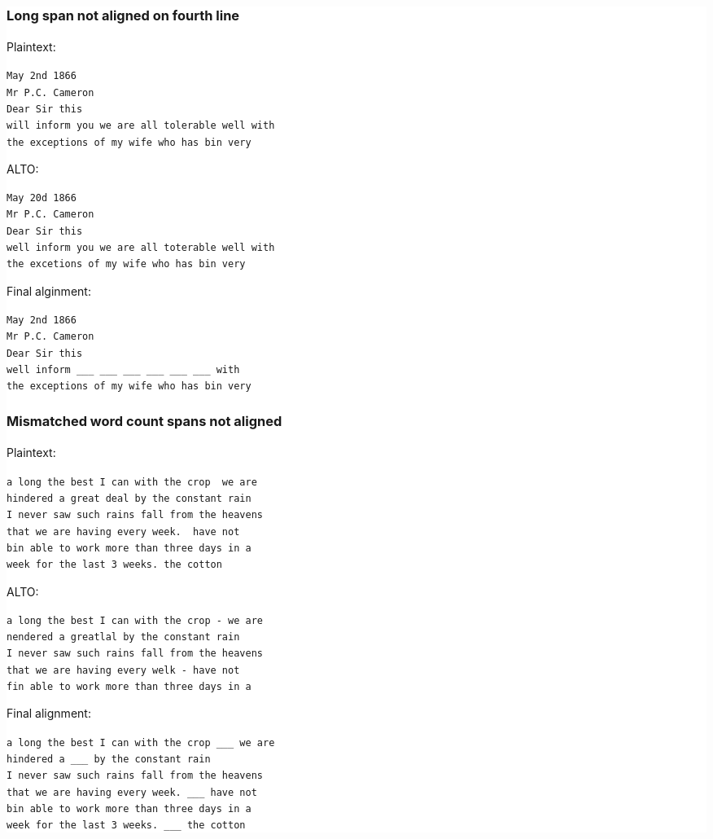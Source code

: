 ### Long span not aligned on fourth line
Plaintext:
```
May 2nd 1866
Mr P.C. Cameron
Dear Sir this
will inform you we are all tolerable well with
the exceptions of my wife who has bin very
```

ALTO:
```
May 20d 1866 
Mr P.C. Cameron 
Dear Sir this 
well inform you we are all toterable well with 
the excetions of my wife who has bin very 
```

Final alginment:
```
May 2nd 1866 
Mr P.C. Cameron 
Dear Sir this 
well inform ___ ___ ___ ___ ___ ___ with 
the exceptions of my wife who has bin very 
```

### Mismatched word count spans not aligned


Plaintext:
```
a long the best I can with the crop  we are
hindered a great deal by the constant rain
I never saw such rains fall from the heavens
that we are having every week.  have not
bin able to work more than three days in a
week for the last 3 weeks. the cotton
```

ALTO:
```
a long the best I can with the crop - we are 
nendered a greatlal by the constant rain 
I never saw such rains fall from the heavens 
that we are having every welk - have not 
fin able to work more than three days in a 
```


Final alignment:
```
a long the best I can with the crop ___ we are 
hindered a ___ by the constant rain 
I never saw such rains fall from the heavens 
that we are having every week. ___ have not 
bin able to work more than three days in a 
week for the last 3 weeks. ___ the cotton 
```
